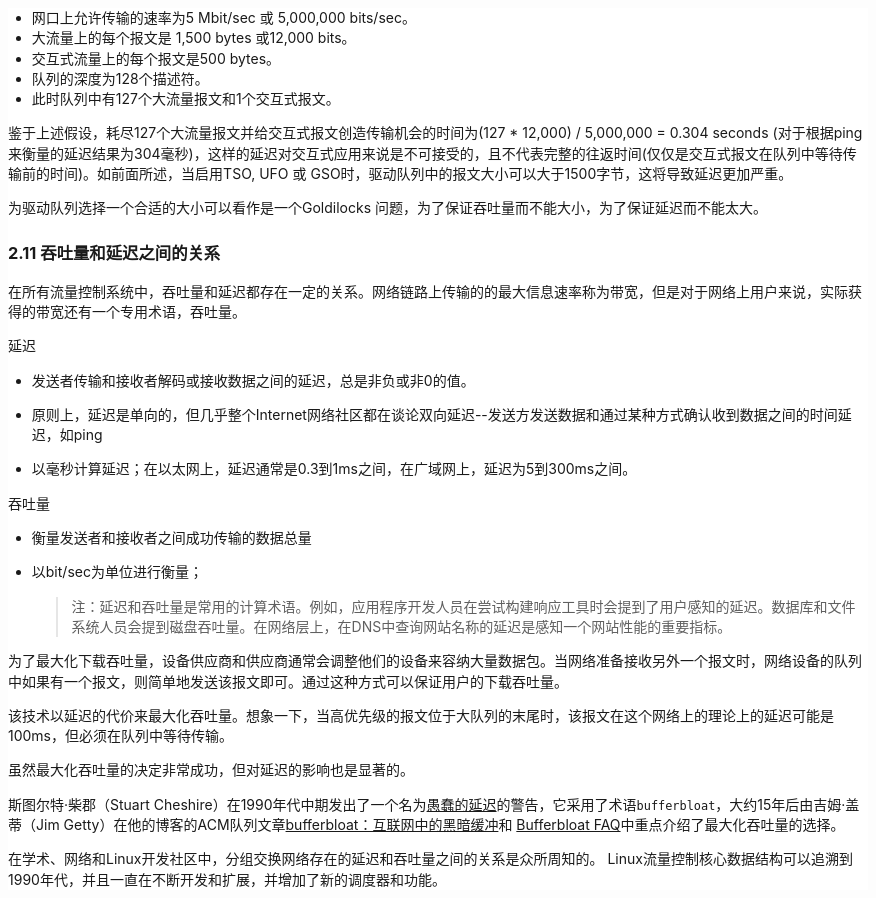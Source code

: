 - 网口上允许传输的速率为5 Mbit/sec 或 5,000,000 bits/sec。
- 大流量上的每个报文是 1,500 bytes 或12,000 bits。
- 交互式流量上的每个报文是500 bytes。
- 队列的深度为128个描述符。
- 此时队列中有127个大流量报文和1个交互式报文。

鉴于上述假设，耗尽127个大流量报文并给交互式报文创造传输机会的时间为(127 * 12,000) / 5,000,000 = 0.304 seconds (对于根据ping来衡量的延迟结果为304毫秒)，这样的延迟对交互式应用来说是不可接受的，且不代表完整的往返时间(仅仅是交互式报文在队列中等待传输前的时间)。如前面所述，当启用TSO, UFO 或 GSO时，驱动队列中的报文大小可以大于1500字节，这将导致延迟更加严重。

为驱动队列选择一个合适的大小可以看作是一个Goldilocks 问题，为了保证吞吐量而不能大小，为了保证延迟而不能太大。

### 2.11 吞吐量和延迟之间的关系

在所有流量控制系统中，吞吐量和延迟都存在一定的关系。网络链路上传输的的最大信息速率称为带宽，但是对于网络上用户来说，实际获得的带宽还有一个专用术语，吞吐量。

延迟

- 发送者传输和接收者解码或接收数据之间的延迟，总是非负或非0的值。

- 原则上，延迟是单向的，但几乎整个Internet网络社区都在谈论双向延迟--发送方发送数据和通过某种方式确认收到数据之间的时间延迟，如ping
- 以毫秒计算延迟；在以太网上，延迟通常是0.3到1ms之间，在广域网上，延迟为5到300ms之间。

吞吐量

- 衡量发送者和接收者之间成功传输的数据总量

- 以bit/sec为单位进行衡量；

  > 注：延迟和吞吐量是常用的计算术语。例如，应用程序开发人员在尝试构建响应工具时会提到了用户感知的延迟。数据库和文件系统人员会提到磁盘吞吐量。在网络层上，在DNS中查询网站名称的延迟是感知一个网站性能的重要指标。

为了最大化下载吞吐量，设备供应商和供应商通常会调整他们的设备来容纳大量数据包。当网络准备接收另外一个报文时，网络设备的队列中如果有一个报文，则简单地发送该报文即可。通过这种方式可以保证用户的下载吞吐量。

该技术以延迟的代价来最大化吞吐量。想象一下，当高优先级的报文位于大队列的末尾时，该报文在这个网络上的理论上的延迟可能是100ms，但必须在队列中等待传输。

虽然最大化吞吐量的决定非常成功，但对延迟的影响也是显著的。

斯图尔特·柴郡（Stuart Cheshire）在1990年代中期发出了一个名为[愚蠢的延迟](http://www.stuartcheshire.org/rants/Latency.html)的警告，它采用了术语`bufferbloat`，大约15年后由吉姆·盖蒂（Jim Getty）在他的博客的ACM队列文章[bufferbloat：互联网中的黑暗缓冲](http://queue.acm.org/detail.cfm?id=2071893)和 [Bufferbloat FAQ](https://gettys.wordpress.com/bufferbloat-faq/)中重点介绍了最大化吞吐量的选择。

在学术、网络和Linux开发社区中，分组交换网络存在的延迟和吞吐量之间的关系是众所周知的。 Linux流量控制核心数据结构可以追溯到1990年代，并且一直在不断开发和扩展，并增加了新的调度器和功能。